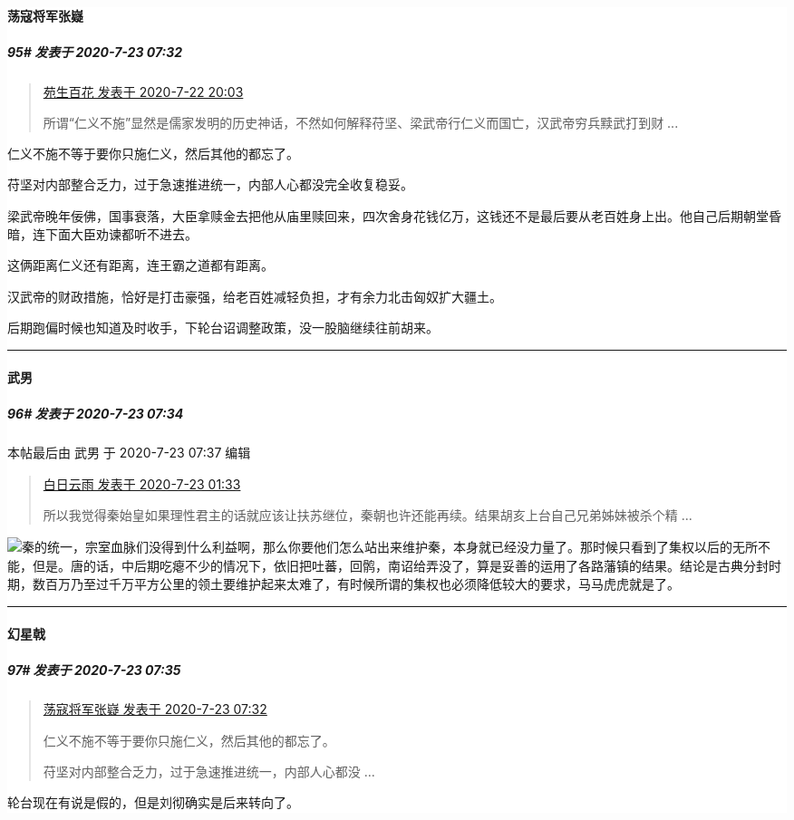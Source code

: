 ####  荡寇将军张嶷  
##### 95#       发表于 2020-7-23 07:32



<blockquote><a href="httphttps://bbs.saraba1st.com/2b/forum.php?mod=redirect&amp;goto=findpost&amp;pid=48186849&amp;ptid=1950608" target="_blank">苑生百花 发表于 2020-7-22 20:03</a>

所谓“仁义不施”显然是儒家发明的历史神话，不然如何解释苻坚、梁武帝行仁义而国亡，汉武帝穷兵黩武打到财 ...</blockquote>
仁义不施不等于要你只施仁义，然后其他的都忘了。

苻坚对内部整合乏力，过于急速推进统一，内部人心都没完全收复稳妥。

梁武帝晚年佞佛，国事衰落，大臣拿赎金去把他从庙里赎回来，四次舍身花钱亿万，这钱还不是最后要从老百姓身上出。他自己后期朝堂昏暗，连下面大臣劝谏都听不进去。

这俩距离仁义还有距离，连王霸之道都有距离。


汉武帝的财政措施，恰好是打击豪强，给老百姓减轻负担，才有余力北击匈奴扩大疆土。

后期跑偏时候也知道及时收手，下轮台诏调整政策，没一股脑继续往前胡来。







-----

####  武男  
##### 96#       发表于 2020-7-23 07:34



 本帖最后由 武男 于 2020-7-23 07:37 编辑 
<blockquote><a href="httphttps://bbs.saraba1st.com/2b/forum.php?mod=redirect&amp;goto=findpost&amp;pid=48189446&amp;ptid=1950608" target="_blank">白日云雨 发表于 2020-7-23 01:33</a>

所以我觉得秦始皇如果理性君主的话就应该让扶苏继位，秦朝也许还能再续。结果胡亥上台自己兄弟姊妹被杀个精 ...</blockquote>
<img src="https://static.saraba1st.com/image/smiley/face2017/044.png" referrerpolicy="no-referrer">秦的统一，宗室血脉们没得到什么利益啊，那么你要他们怎么站出来维护秦，本身就已经没力量了。那时候只看到了集权以后的无所不能，但是。唐的话，中后期吃瘪不少的情况下，依旧把吐蕃，回鹘，南诏给弄没了，算是妥善的运用了各路藩镇的结果。结论是古典分封时期，数百万乃至过千万平方公里的领土要维护起来太难了，有时候所谓的集权也必须降低较大的要求，马马虎虎就是了。







-----

####  幻星戟  
##### 97#       发表于 2020-7-23 07:35



<blockquote><a href="httphttps://bbs.saraba1st.com/2b/forum.php?mod=redirect&amp;goto=findpost&amp;pid=48189997&amp;ptid=1950608" target="_blank">荡寇将军张嶷 发表于 2020-7-23 07:32</a>

仁义不施不等于要你只施仁义，然后其他的都忘了。

苻坚对内部整合乏力，过于急速推进统一，内部人心都没 ...</blockquote>
轮台现在有说是假的，但是刘彻确实是后来转向了。


